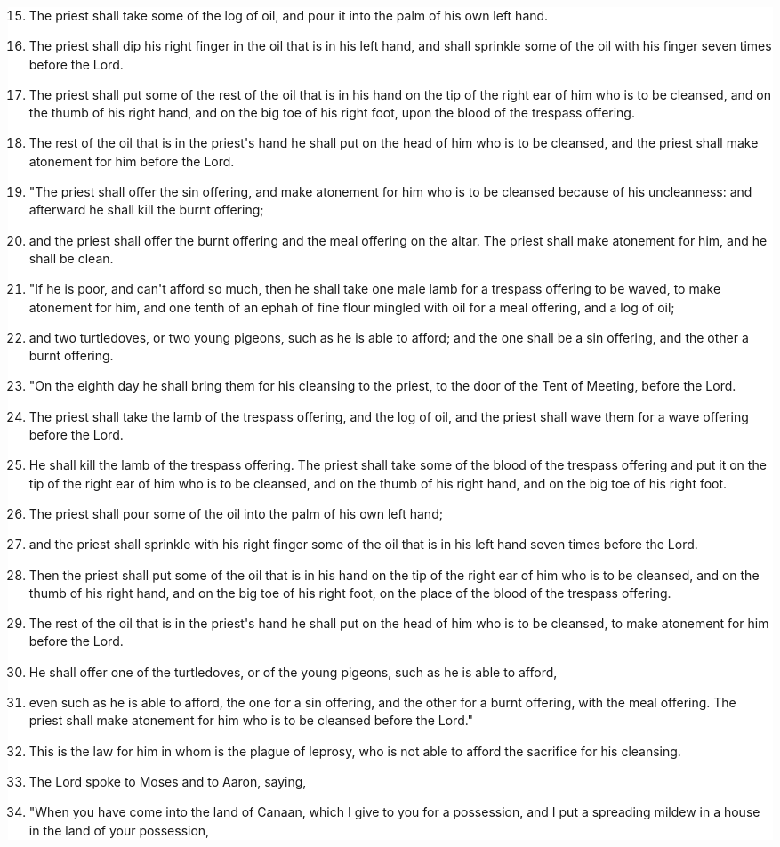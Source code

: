 15. The priest shall take some of the log of oil, and pour it into the palm of his own left hand.

16. The priest shall dip his right finger in the oil that is in his left hand, and shall sprinkle some of the oil with his finger seven times before the Lord.

17. The priest shall put some of the rest of the oil that is in his hand on the tip of the right ear of him who is to be cleansed, and on the thumb of his right hand, and on the big toe of his right foot, upon the blood of the trespass offering.

18. The rest of the oil that is in the priest's hand he shall put on the head of him who is to be cleansed, and the priest shall make atonement for him before the Lord.

19. "The priest shall offer the sin offering, and make atonement for him who is to be cleansed because of his uncleanness: and afterward he shall kill the burnt offering;

20. and the priest shall offer the burnt offering and the meal offering on the altar. The priest shall make atonement for him, and he shall be clean.

21. "If he is poor, and can't afford so much, then he shall take one male lamb for a trespass offering to be waved, to make atonement for him, and one tenth of an ephah of fine flour mingled with oil for a meal offering, and a log of oil;

22. and two turtledoves, or two young pigeons, such as he is able to afford; and the one shall be a sin offering, and the other a burnt offering.

23. "On the eighth day he shall bring them for his cleansing to the priest, to the door of the Tent of Meeting, before the Lord.

24. The priest shall take the lamb of the trespass offering, and the log of oil, and the priest shall wave them for a wave offering before the Lord.

25. He shall kill the lamb of the trespass offering. The priest shall take some of the blood of the trespass offering and put it on the tip of the right ear of him who is to be cleansed, and on the thumb of his right hand, and on the big toe of his right foot.

26. The priest shall pour some of the oil into the palm of his own left hand;

27. and the priest shall sprinkle with his right finger some of the oil that is in his left hand seven times before the Lord.

28. Then the priest shall put some of the oil that is in his hand on the tip of the right ear of him who is to be cleansed, and on the thumb of his right hand, and on the big toe of his right foot, on the place of the blood of the trespass offering.

29. The rest of the oil that is in the priest's hand he shall put on the head of him who is to be cleansed, to make atonement for him before the Lord.

30. He shall offer one of the turtledoves, or of the young pigeons, such as he is able to afford,

31. even such as he is able to afford, the one for a sin offering, and the other for a burnt offering, with the meal offering. The priest shall make atonement for him who is to be cleansed before the Lord."

32. This is the law for him in whom is the plague of leprosy, who is not able to afford the sacrifice for his cleansing.

33. The Lord spoke to Moses and to Aaron, saying,

34. "When you have come into the land of Canaan, which I give to you for a possession, and I put a spreading mildew in a house in the land of your possession,
